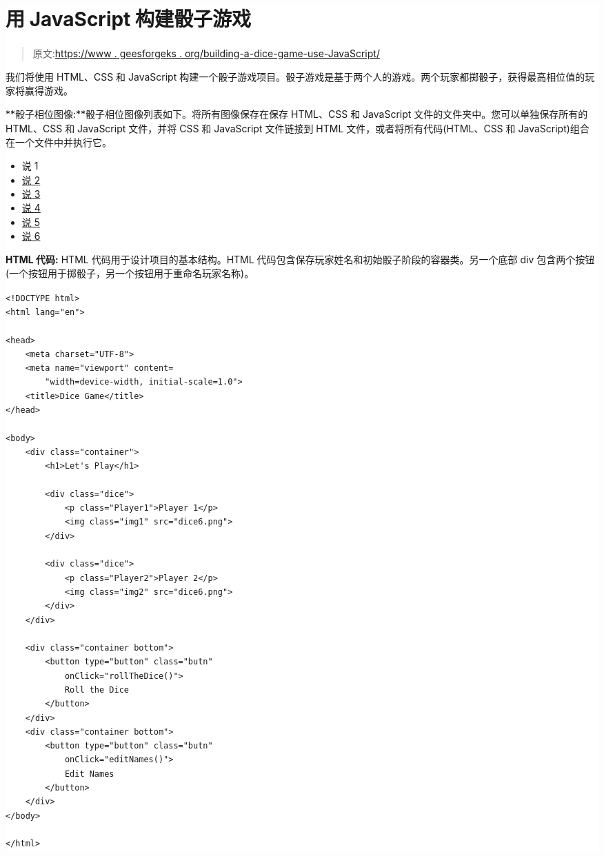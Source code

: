 # 用 JavaScript 构建骰子游戏

> 原文:[https://www . geesforgeks . org/building-a-dice-game-use-JavaScript/](https://www.geeksforgeeks.org/building-a-dice-game-using-javascript/)

我们将使用 HTML、CSS 和 JavaScript 构建一个骰子游戏项目。骰子游戏是基于两个人的游戏。两个玩家都掷骰子，获得最高相位值的玩家将赢得游戏。

**骰子相位图像:**骰子相位图像列表如下。将所有图像保存在保存 HTML、CSS 和 JavaScript 文件的文件夹中。您可以单独保存所有的 HTML、CSS 和 JavaScript 文件，并将 CSS 和 JavaScript 文件链接到 HTML 文件，或者将所有代码(HTML、CSS 和 JavaScript)组合在一个文件中并执行它。

*   说 1
*   [说 2](https://media.geeksforgeeks.org/wp-content/uploads/20200508141001/dice2.png)
*   [说 3](https://media.geeksforgeeks.org/wp-content/uploads/20200508141003/dice3.png)
*   [说 4](https://media.geeksforgeeks.org/wp-content/uploads/20200508141004/dice4.png)
*   [说 5](https://media.geeksforgeeks.org/wp-content/uploads/20200508141005/dice5.png)
*   [说 6](https://media.geeksforgeeks.org/wp-content/uploads/20200508141006/dice6.png)

**HTML 代码:** HTML 代码用于设计项目的基本结构。HTML 代码包含保存玩家姓名和初始骰子阶段的容器类。另一个底部 div 包含两个按钮(一个按钮用于掷骰子，另一个按钮用于重命名玩家名称)。

```
<!DOCTYPE html>
<html lang="en">

<head>
    <meta charset="UTF-8">
    <meta name="viewport" content=
        "width=device-width, initial-scale=1.0">
    <title>Dice Game</title>
</head>

<body>
    <div class="container">
        <h1>Let's Play</h1>

        <div class="dice">
            <p class="Player1">Player 1</p>
            <img class="img1" src="dice6.png">
        </div>

        <div class="dice">
            <p class="Player2">Player 2</p>
            <img class="img2" src="dice6.png">
        </div>
    </div>

    <div class="container bottom">
        <button type="button" class="butn"
            onClick="rollTheDice()">
            Roll the Dice
        </button>
    </div>
    <div class="container bottom">
        <button type="button" class="butn" 
            onClick="editNames()">
            Edit Names
        </button>
    </div>
</body>

</html>
```

